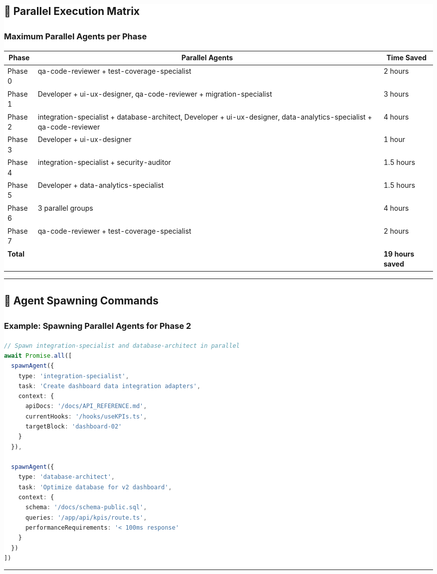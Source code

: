 
## 🚀 Parallel Execution Matrix

### Maximum Parallel Agents per Phase

| Phase | Parallel Agents | Time Saved |
|-------|----------------|------------|
| Phase 0 | qa-code-reviewer + test-coverage-specialist | 2 hours |
| Phase 1 | Developer + ui-ux-designer, qa-code-reviewer + migration-specialist | 3 hours |
| Phase 2 | integration-specialist + database-architect, Developer + ui-ux-designer, data-analytics-specialist + qa-code-reviewer | 4 hours |
| Phase 3 | Developer + ui-ux-designer | 1 hour |
| Phase 4 | integration-specialist + security-auditor | 1.5 hours |
| Phase 5 | Developer + data-analytics-specialist | 1.5 hours |
| Phase 6 | 3 parallel groups | 4 hours |
| Phase 7 | qa-code-reviewer + test-coverage-specialist | 2 hours |
| **Total** | | **19 hours saved** |

---

## 📝 Agent Spawning Commands

### Example: Spawning Parallel Agents for Phase 2

```typescript
// Spawn integration-specialist and database-architect in parallel
await Promise.all([
  spawnAgent({
    type: 'integration-specialist',
    task: 'Create dashboard data integration adapters',
    context: {
      apiDocs: '/docs/API_REFERENCE.md',
      currentHooks: '/hooks/useKPIs.ts',
      targetBlock: 'dashboard-02'
    }
  }),
  
  spawnAgent({
    type: 'database-architect',
    task: 'Optimize database for v2 dashboard',
    context: {
      schema: '/docs/schema-public.sql',
      queries: '/app/api/kpis/route.ts',
      performanceRequirements: '< 100ms response'
    }
  })
])
```

---